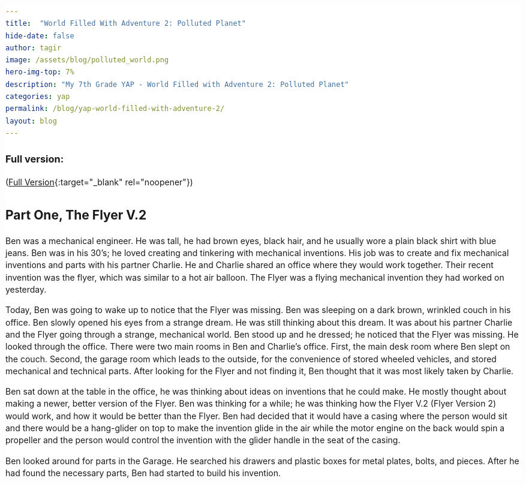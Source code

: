 ```yaml
---
title:  "World Filled With Adventure 2: Polluted Planet"
hide-date: false
author: tagir
image: /assets/blog/polluted_world.png
hero-img-top: 7%
description: "My 7th Grade YAP - World Filled with Adventure 2: Polluted Planet"
categories: yap
permalink: /blog/yap-world-filled-with-adventure-2/
layout: blog
---
```


### Full version:
([Full Version](https://drive.google.com/file/d/1eWKj8CYM992ME79s-8-RXcluBFaf6GL3/view?usp=sharing){:target="_blank" rel="noopener"})

<iframe src="https://docs.google.com/document/d/e/2PACX-1vQ3AqPm3hqO6sHCtLMkvJ8K_OIJvaFAvcM0bu3fjjKBw_OoHCwEGQHip2zWxBCAGQ/pub?embedded=true" style="width:100%;height:700px;"></iframe>

## Part One, The Flyer V.2

Ben was a mechanical engineer. He was tall, he had brown eyes, black hair, and he usually wore a plain black shirt with blue jeans. Ben was in his 30’s; he loved creating and tinkering with mechanical inventions. His job was to create and fix mechanical inventions and parts with his partner Charlie. He and Charlie shared an office where they would work together. Their recent invention was the flyer, which was similar to a hot air balloon. The Flyer was a flying mechanical invention they had worked on yesterday.

Today, Ben was going to wake up to notice that the Flyer was missing.
Ben was sleeping on a dark brown, wrinkled couch in his office. Ben slowly opened his eyes from a strange dream.
He was still thinking about this dream. It was about his partner Charlie and the Flyer going through a strange, mechanical world.
Ben stood up and he dressed; he noticed that the Flyer was missing.
He looked through the office. There were two main rooms in Ben and Charlie’s office.
First, the main desk room where Ben slept on the couch.
Second, the garage room which leads to the outside, for the convenience of stored wheeled vehicles, and stored mechanical and technical parts.
After looking for the Flyer and not finding it, Ben thought that it was most likely taken by Charlie.

Ben sat down at the table in the office, he was thinking about ideas on inventions that he could make. He mostly thought about making a newer, better version of the Flyer. Ben was thinking for a while; he was thinking how the Flyer V.2 (Flyer Version 2) would work, and how it would be better than the Flyer. Ben had decided that it would have a casing where the person would sit and there would be a hang-glider on top to make the invention glide in the air while the motor engine on the back would spin a propeller and the person would control the invention with the glider handle in the seat of the casing.

Ben looked around for parts in the Garage. He searched his drawers and plastic boxes for metal plates, bolts, and pieces. After he had found the necessary parts, Ben had started to build his invention.
